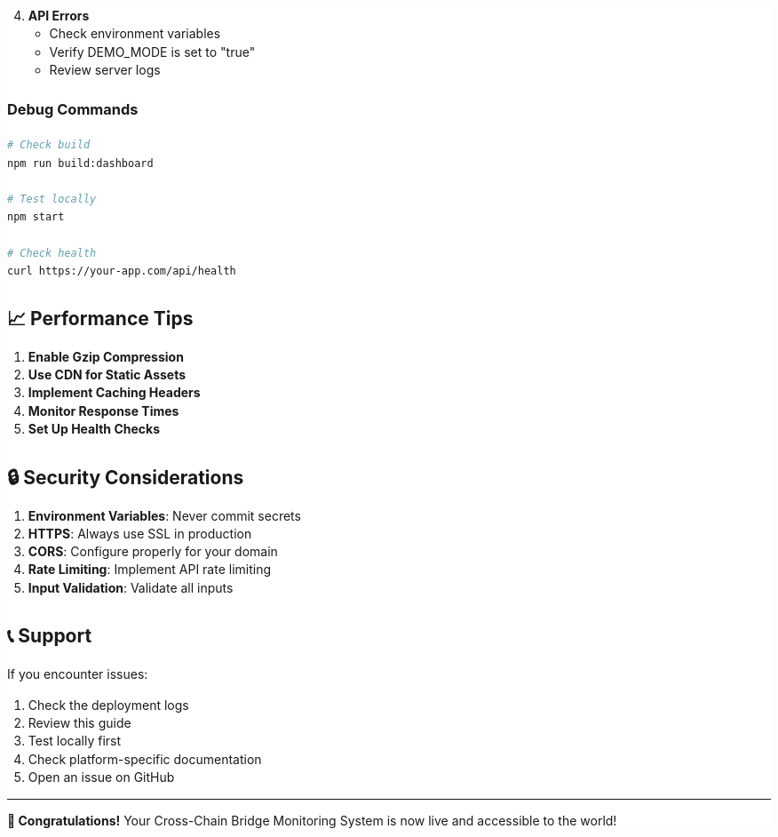 4. **API Errors**
   - Check environment variables
   - Verify DEMO_MODE is set to "true"
   - Review server logs

### Debug Commands

```bash
# Check build
npm run build:dashboard

# Test locally
npm start

# Check health
curl https://your-app.com/api/health
```

## 📈 Performance Tips

1. **Enable Gzip Compression**
2. **Use CDN for Static Assets**
3. **Implement Caching Headers**
4. **Monitor Response Times**
5. **Set Up Health Checks**

## 🔒 Security Considerations

1. **Environment Variables**: Never commit secrets
2. **HTTPS**: Always use SSL in production
3. **CORS**: Configure properly for your domain
4. **Rate Limiting**: Implement API rate limiting
5. **Input Validation**: Validate all inputs

## 📞 Support

If you encounter issues:

1. Check the deployment logs
2. Review this guide
3. Test locally first
4. Check platform-specific documentation
5. Open an issue on GitHub

---

**🎉 Congratulations!** Your Cross-Chain Bridge Monitoring System is now live and accessible to the world!
